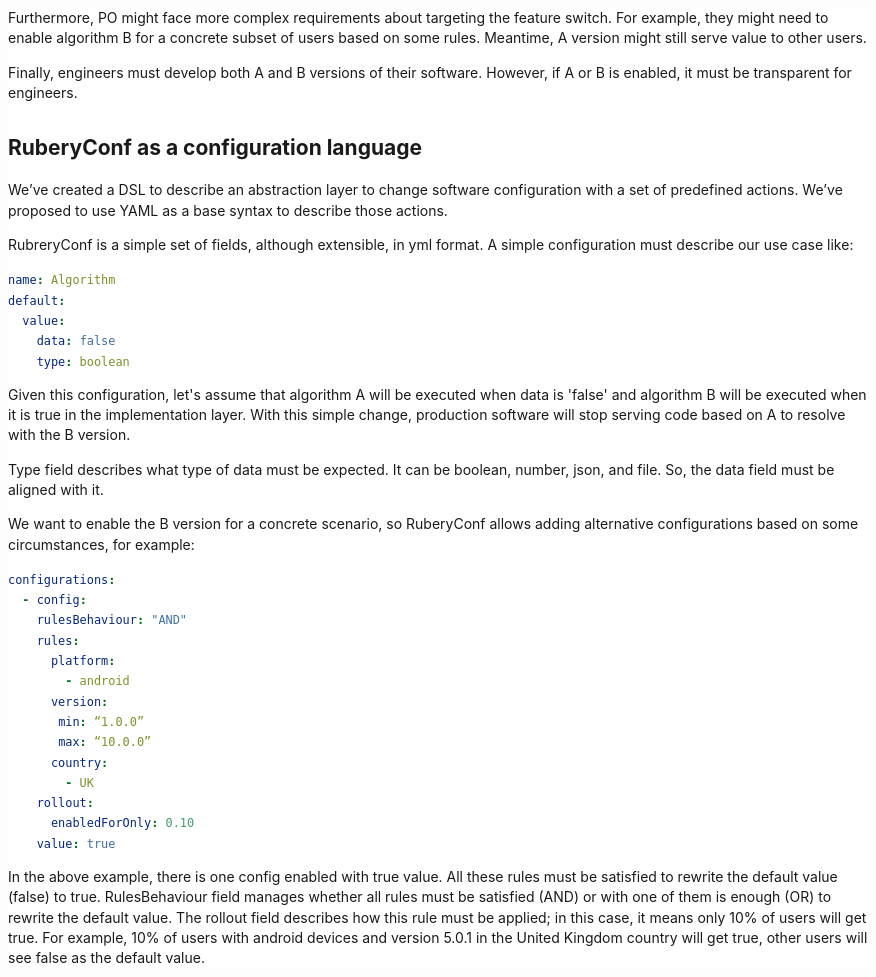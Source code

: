 Furthermore, PO might face more complex requirements about targeting the feature switch. For example, they might need to enable algorithm B for a concrete subset of users based on some rules. Meantime, A version might still serve value to other users.  

Finally, engineers must develop both A and B versions of their software. However, if A or B is enabled, it must be transparent for engineers. 

## RuberyConf as a configuration language

We’ve created a DSL to describe an abstraction layer to change software configuration with a set of predefined actions. We’ve proposed to use YAML as a base syntax to describe those actions. 

RubreryConf is a simple set of fields, although extensible, in yml format. A simple configuration must describe our use case like:

```yml
name: Algorithm
default:  
  value: 
    data: false
    type: boolean
```

Given this configuration, let's assume that algorithm A will be executed when data is 'false' and algorithm B will be executed when it is true in the implementation layer. With this simple change, production software will stop serving code based on A to resolve with the B version.

Type field describes what type of data must be expected. It can be boolean, number, json, and file. So, the data field must be aligned with it.

We want to enable the B version for a concrete scenario, so RuberyConf allows adding alternative configurations based on some circumstances, for example:

```yml
configurations:
  - config: 
    rulesBehaviour: "AND"
    rules:
      platform:
        - android
      version:
       min: “1.0.0”
       max: “10.0.0”
      country:
        - UK
    rollout:
      enabledForOnly: 0.10
    value: true

```

In the above example, there is one config enabled with true value. All these rules must be satisfied to rewrite the default value (false) to true. RulesBehaviour field manages whether all rules must be satisfied (AND) or with one of them is enough (OR) to rewrite the default value. The rollout field describes how this rule must be applied; in this case, it means only 10% of users will get true. For example, 10% of users with android devices and version 5.0.1 in the United Kingdom country will get true, other users will see false as the default value. 
